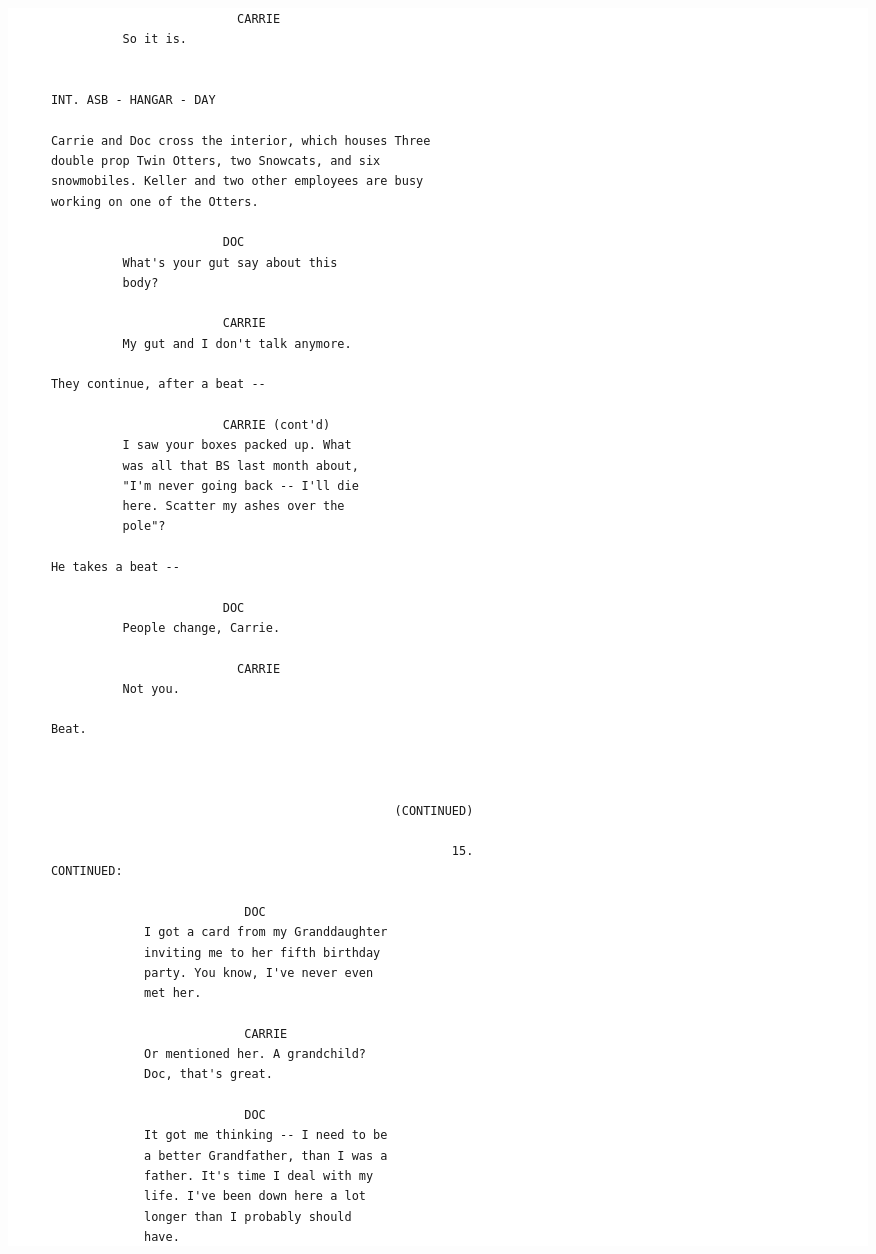                                     CARRIE
                    So it is.
          
          
          INT. ASB - HANGAR - DAY
          
          Carrie and Doc cross the interior, which houses Three
          double prop Twin Otters, two Snowcats, and six
          snowmobiles. Keller and two other employees are busy
          working on one of the Otters.
          
                                  DOC
                    What's your gut say about this
                    body?
          
                                  CARRIE
                    My gut and I don't talk anymore.
          
          They continue, after a beat --
          
                                  CARRIE (cont'd)
                    I saw your boxes packed up. What
                    was all that BS last month about,
                    "I'm never going back -- I'll die
                    here. Scatter my ashes over the
                    pole"?
          
          He takes a beat --
          
                                  DOC
                    People change, Carrie.
          
                                    CARRIE
                    Not you.
          
          Beat.
          
          
          
                                                          (CONTINUED)
          
                                                                  15.
          CONTINUED:
          
                                     DOC
                       I got a card from my Granddaughter
                       inviting me to her fifth birthday
                       party. You know, I've never even
                       met her.
          
                                     CARRIE
                       Or mentioned her. A grandchild?
                       Doc, that's great.
          
                                     DOC
                       It got me thinking -- I need to be
                       a better Grandfather, than I was a
                       father. It's time I deal with my
                       life. I've been down here a lot
                       longer than I probably should
                       have.
          